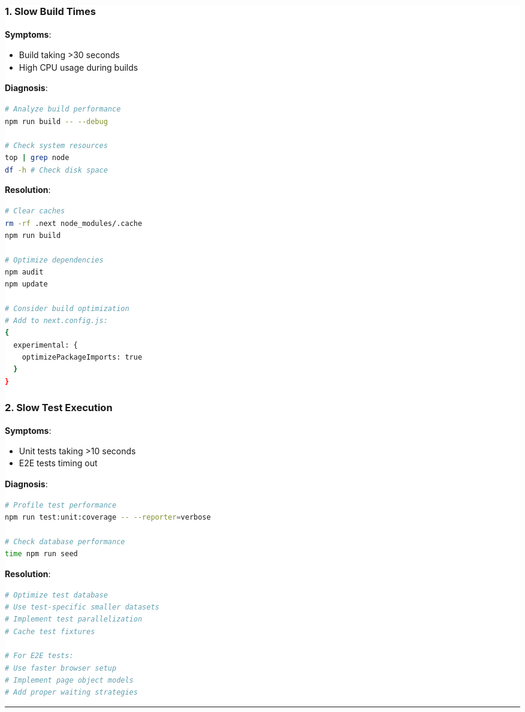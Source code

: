 ### 1. Slow Build Times

**Symptoms**:
- Build taking >30 seconds
- High CPU usage during builds

**Diagnosis**:
```bash
# Analyze build performance
npm run build -- --debug

# Check system resources
top | grep node
df -h # Check disk space
```

**Resolution**:
```bash
# Clear caches
rm -rf .next node_modules/.cache
npm run build

# Optimize dependencies
npm audit
npm update

# Consider build optimization
# Add to next.config.js:
{
  experimental: {
    optimizePackageImports: true
  }
}
```

### 2. Slow Test Execution

**Symptoms**:
- Unit tests taking >10 seconds
- E2E tests timing out

**Diagnosis**:
```bash
# Profile test performance
npm run test:unit:coverage -- --reporter=verbose

# Check database performance
time npm run seed
```

**Resolution**:
```bash
# Optimize test database
# Use test-specific smaller datasets
# Implement test parallelization
# Cache test fixtures

# For E2E tests:
# Use faster browser setup
# Implement page object models
# Add proper waiting strategies
```

---